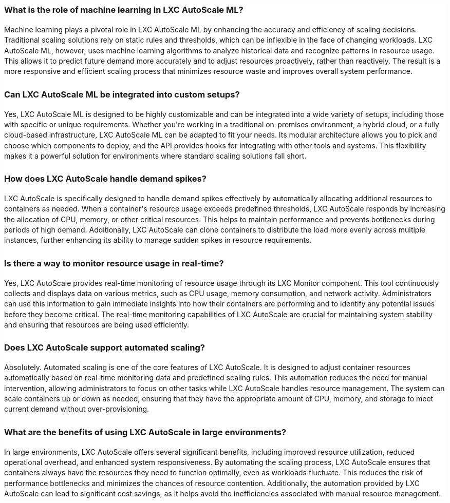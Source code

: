 ### What is the role of machine learning in LXC AutoScale ML?
Machine learning plays a pivotal role in LXC AutoScale ML by enhancing the accuracy and efficiency of scaling decisions. Traditional scaling solutions rely on static rules and thresholds, which can be inflexible in the face of changing workloads. LXC AutoScale ML, however, uses machine learning algorithms to analyze historical data and recognize patterns in resource usage. This allows it to predict future demand more accurately and to adjust resources proactively, rather than reactively. The result is a more responsive and efficient scaling process that minimizes resource waste and improves overall system performance.

### Can LXC AutoScale ML be integrated into custom setups?
Yes, LXC AutoScale ML is designed to be highly customizable and can be integrated into a wide variety of setups, including those with specific or unique requirements. Whether you're working in a traditional on-premises environment, a hybrid cloud, or a fully cloud-based infrastructure, LXC AutoScale ML can be adapted to fit your needs. Its modular architecture allows you to pick and choose which components to deploy, and the API provides hooks for integrating with other tools and systems. This flexibility makes it a powerful solution for environments where standard scaling solutions fall short.

### How does LXC AutoScale handle demand spikes?
LXC AutoScale is specifically designed to handle demand spikes effectively by automatically allocating additional resources to containers as needed. When a container's resource usage exceeds predefined thresholds, LXC AutoScale responds by increasing the allocation of CPU, memory, or other critical resources. This helps to maintain performance and prevents bottlenecks during periods of high demand. Additionally, LXC AutoScale can clone containers to distribute the load more evenly across multiple instances, further enhancing its ability to manage sudden spikes in resource requirements.

### Is there a way to monitor resource usage in real-time?
Yes, LXC AutoScale provides real-time monitoring of resource usage through its LXC Monitor component. This tool continuously collects and displays data on various metrics, such as CPU usage, memory consumption, and network activity. Administrators can use this information to gain immediate insights into how their containers are performing and to identify any potential issues before they become critical. The real-time monitoring capabilities of LXC AutoScale are crucial for maintaining system stability and ensuring that resources are being used efficiently.

### Does LXC AutoScale support automated scaling?
Absolutely. Automated scaling is one of the core features of LXC AutoScale. It is designed to adjust container resources automatically based on real-time monitoring data and predefined scaling rules. This automation reduces the need for manual intervention, allowing administrators to focus on other tasks while LXC AutoScale handles resource management. The system can scale containers up or down as needed, ensuring that they have the appropriate amount of CPU, memory, and storage to meet current demand without over-provisioning.

### What are the benefits of using LXC AutoScale in large environments?
In large environments, LXC AutoScale offers several significant benefits, including improved resource utilization, reduced operational overhead, and enhanced system responsiveness. By automating the scaling process, LXC AutoScale ensures that containers always have the resources they need to function optimally, even as workloads fluctuate. This reduces the risk of performance bottlenecks and minimizes the chances of resource contention. Additionally, the automation provided by LXC AutoScale can lead to significant cost savings, as it helps avoid the inefficiencies associated with manual resource management.
